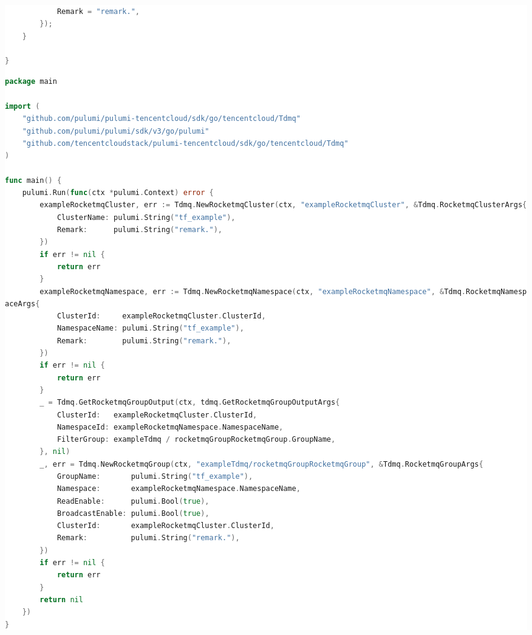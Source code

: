 ```csharp
            Remark = "remark.",
        });
    }

}
```


</pulumi-choosable>
</div>


<div>
<pulumi-choosable type="language" values="go">

```go
package main

import (
	"github.com/pulumi/pulumi-tencentcloud/sdk/go/tencentcloud/Tdmq"
	"github.com/pulumi/pulumi/sdk/v3/go/pulumi"
	"github.com/tencentcloudstack/pulumi-tencentcloud/sdk/go/tencentcloud/Tdmq"
)

func main() {
	pulumi.Run(func(ctx *pulumi.Context) error {
		exampleRocketmqCluster, err := Tdmq.NewRocketmqCluster(ctx, "exampleRocketmqCluster", &Tdmq.RocketmqClusterArgs{
			ClusterName: pulumi.String("tf_example"),
			Remark:      pulumi.String("remark."),
		})
		if err != nil {
			return err
		}
		exampleRocketmqNamespace, err := Tdmq.NewRocketmqNamespace(ctx, "exampleRocketmqNamespace", &Tdmq.RocketmqNamespaceArgs{
			ClusterId:     exampleRocketmqCluster.ClusterId,
			NamespaceName: pulumi.String("tf_example"),
			Remark:        pulumi.String("remark."),
		})
		if err != nil {
			return err
		}
		_ = Tdmq.GetRocketmqGroupOutput(ctx, tdmq.GetRocketmqGroupOutputArgs{
			ClusterId:   exampleRocketmqCluster.ClusterId,
			NamespaceId: exampleRocketmqNamespace.NamespaceName,
			FilterGroup: exampleTdmq / rocketmqGroupRocketmqGroup.GroupName,
		}, nil)
		_, err = Tdmq.NewRocketmqGroup(ctx, "exampleTdmq/rocketmqGroupRocketmqGroup", &Tdmq.RocketmqGroupArgs{
			GroupName:       pulumi.String("tf_example"),
			Namespace:       exampleRocketmqNamespace.NamespaceName,
			ReadEnable:      pulumi.Bool(true),
			BroadcastEnable: pulumi.Bool(true),
			ClusterId:       exampleRocketmqCluster.ClusterId,
			Remark:          pulumi.String("remark."),
		})
		if err != nil {
			return err
		}
		return nil
	})
}
```
